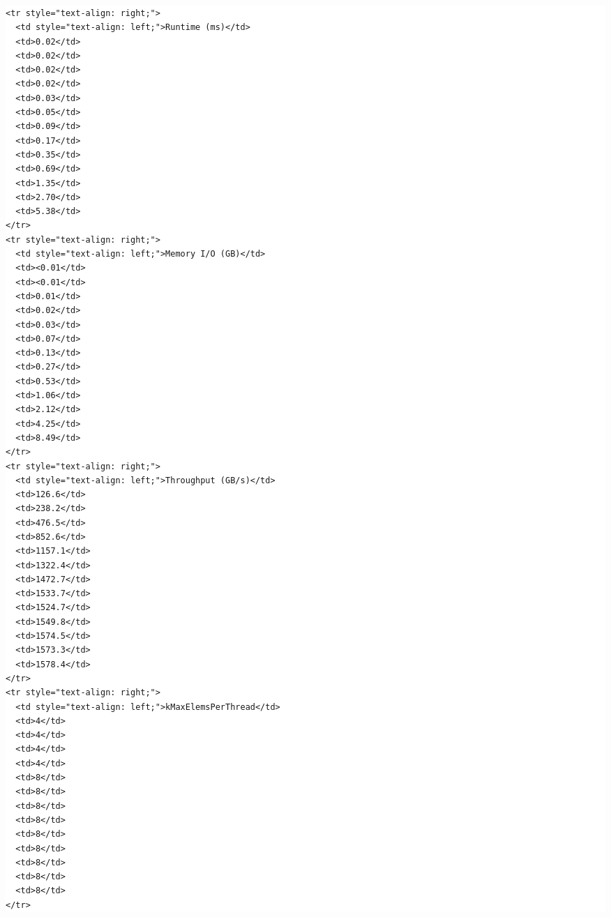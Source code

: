     <tr style="text-align: right;">
      <td style="text-align: left;">Runtime (ms)</td>
      <td>0.02</td>
      <td>0.02</td>
      <td>0.02</td>
      <td>0.02</td>
      <td>0.03</td>
      <td>0.05</td>
      <td>0.09</td>
      <td>0.17</td>
      <td>0.35</td>
      <td>0.69</td>
      <td>1.35</td>
      <td>2.70</td>
      <td>5.38</td>
    </tr>
    <tr style="text-align: right;">
      <td style="text-align: left;">Memory I/O (GB)</td>
      <td><0.01</td>
      <td><0.01</td>
      <td>0.01</td>
      <td>0.02</td>
      <td>0.03</td>
      <td>0.07</td>
      <td>0.13</td>
      <td>0.27</td>
      <td>0.53</td>
      <td>1.06</td>
      <td>2.12</td>
      <td>4.25</td>
      <td>8.49</td>
    </tr>
    <tr style="text-align: right;">
      <td style="text-align: left;">Throughput (GB/s)</td>
      <td>126.6</td>
      <td>238.2</td>
      <td>476.5</td>
      <td>852.6</td>
      <td>1157.1</td>
      <td>1322.4</td>
      <td>1472.7</td>
      <td>1533.7</td>
      <td>1524.7</td>
      <td>1549.8</td>
      <td>1574.5</td>
      <td>1573.3</td>
      <td>1578.4</td>
    </tr>
    <tr style="text-align: right;">
      <td style="text-align: left;">kMaxElemsPerThread</td>
      <td>4</td>
      <td>4</td>
      <td>4</td>
      <td>4</td>
      <td>8</td>
      <td>8</td>
      <td>8</td>
      <td>8</td>
      <td>8</td>
      <td>8</td>
      <td>8</td>
      <td>8</td>
      <td>8</td>
    </tr>